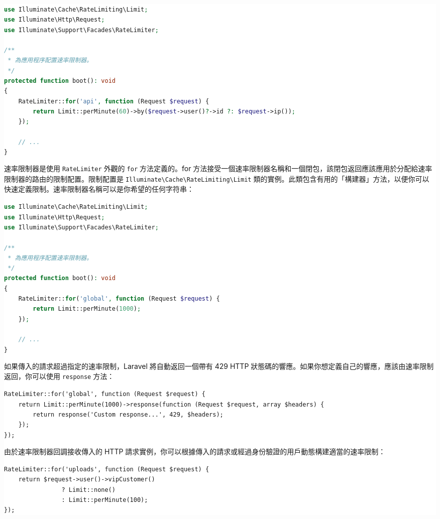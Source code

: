 ```php
use Illuminate\Cache\RateLimiting\Limit;
use Illuminate\Http\Request;
use Illuminate\Support\Facades\RateLimiter;

/**
 * 為應用程序配置速率限制器。
 */
protected function boot(): void
{
    RateLimiter::for('api', function (Request $request) {
        return Limit::perMinute(60)->by($request->user()?->id ?: $request->ip());
    });

    // ...
}
```

速率限制器是使用 `RateLimiter` 外觀的 `for` 方法定義的。for 方法接受一個速率限制器名稱和一個閉包，該閉包返回應該應用於分配給速率限制器的路由的限制配置。限制配置是 `Illuminate\Cache\RateLimiting\Limit` 類的實例。此類包含有用的「構建器」方法，以便你可以快速定義限制。速率限制器名稱可以是你希望的任何字符串：

```php
use Illuminate\Cache\RateLimiting\Limit;
use Illuminate\Http\Request;
use Illuminate\Support\Facades\RateLimiter;

/**
 * 為應用程序配置速率限制器。
 */
protected function boot(): void
{
    RateLimiter::for('global', function (Request $request) {
        return Limit::perMinute(1000);
    });

    // ...
}
```

如果傳入的請求超過指定的速率限制，Laravel 將自動返回一個帶有 429 HTTP 狀態碼的響應。如果你想定義自己的響應，應該由速率限制返回，你可以使用 `response` 方法：

    RateLimiter::for('global', function (Request $request) {
        return Limit::perMinute(1000)->response(function (Request $request, array $headers) {
            return response('Custom response...', 429, $headers);
        });
    });

由於速率限制器回調接收傳入的 HTTP 請求實例，你可以根據傳入的請求或經過身份驗證的用戶動態構建適當的速率限制：

    RateLimiter::for('uploads', function (Request $request) {
        return $request->user()->vipCustomer()
                    ? Limit::none()
                    : Limit::perMinute(100);
    });
